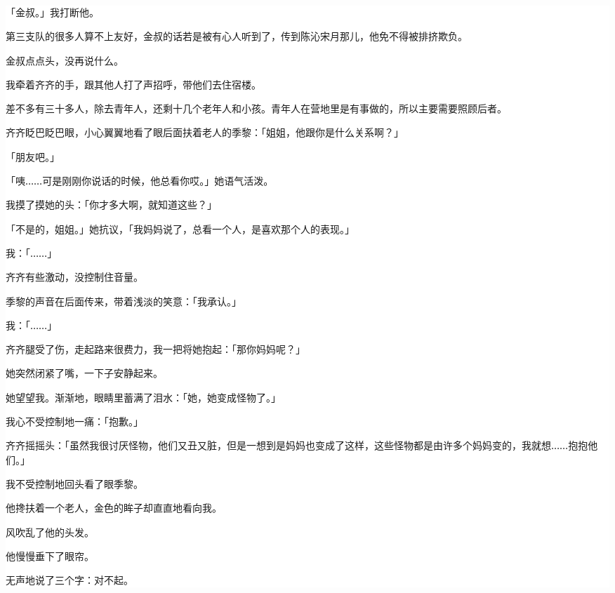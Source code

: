 
「金叔。」我打断他。


第三支队的很多人算不上友好，金叔的话若是被有心人听到了，传到陈沁宋月那儿，他免不得被排挤欺负。


金叔点点头，没再说什么。


我牵着齐齐的手，跟其他人打了声招呼，带他们去住宿楼。


差不多有三十多人，除去青年人，还剩十几个老年人和小孩。青年人在营地里是有事做的，所以主要需要照顾后者。


齐齐眨巴眨巴眼，小心翼翼地看了眼后面扶着老人的季黎：「姐姐，他跟你是什么关系啊？」


「朋友吧。」


「咦……可是刚刚你说话的时候，他总看你哎。」她语气活泼。


我摸了摸她的头：「你才多大啊，就知道这些？」


「不是的，姐姐。」她抗议，「我妈妈说了，总看一个人，是喜欢那个人的表现。」


我：「……」


齐齐有些激动，没控制住音量。


季黎的声音在后面传来，带着浅淡的笑意：「我承认。」


我：「……」


齐齐腿受了伤，走起路来很费力，我一把将她抱起：「那你妈妈呢？」


她突然闭紧了嘴，一下子安静起来。


她望望我。渐渐地，眼睛里蓄满了泪水：「她，她变成怪物了。」


我心不受控制地一痛：「抱歉。」


齐齐摇摇头：「虽然我很讨厌怪物，他们又丑又脏，但是一想到是妈妈也变成了这样，这些怪物都是由许多个妈妈变的，我就想……抱抱他们。」


我不受控制地回头看了眼季黎。


他搀扶着一个老人，金色的眸子却直直地看向我。


风吹乱了他的头发。


他慢慢垂下了眼帘。


无声地说了三个字：对不起。

